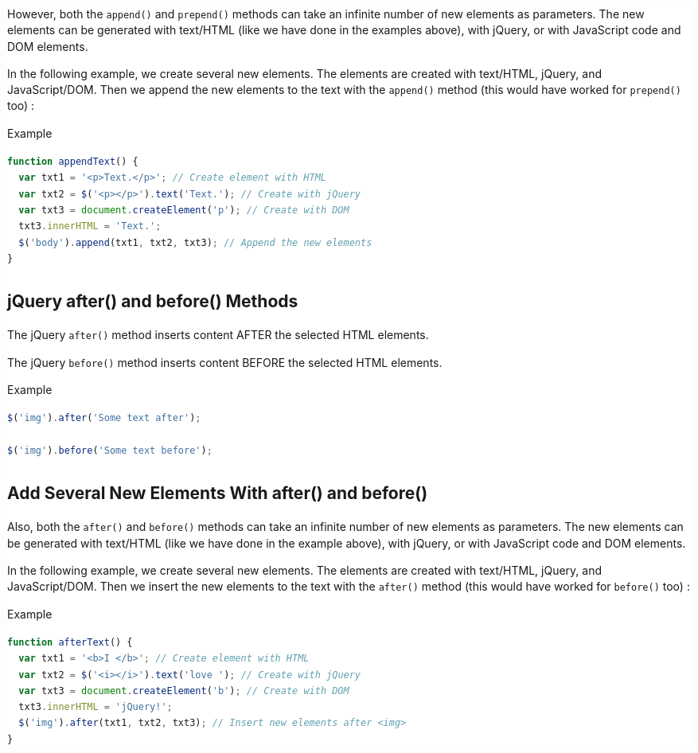 However, both the `append()` and `prepend()` methods can take an infinite number of new elements as parameters. The new elements can be generated with text/HTML (like we have done in the examples above), with jQuery, or with JavaScript code and DOM elements.

In the following example, we create several new elements. The elements are created with text/HTML, jQuery, and JavaScript/DOM. Then we append the new elements to the text with the `append()` method (this would have worked for `prepend()` too) :

Example

```javascript
function appendText() {
  var txt1 = '<p>Text.</p>'; // Create element with HTML
  var txt2 = $('<p></p>').text('Text.'); // Create with jQuery
  var txt3 = document.createElement('p'); // Create with DOM
  txt3.innerHTML = 'Text.';
  $('body').append(txt1, txt2, txt3); // Append the new elements
}
```

## jQuery after() and before() Methods

The jQuery `after()` method inserts content AFTER the selected HTML elements.

The jQuery `before()` method inserts content BEFORE the selected HTML elements.

Example

```javascript
$('img').after('Some text after');

$('img').before('Some text before');
```

## Add Several New Elements With after() and before()

Also, both the `after()` and `before()` methods can take an infinite number of new elements as parameters. The new elements can be generated with text/HTML (like we have done in the example above), with jQuery, or with JavaScript code and DOM elements.

In the following example, we create several new elements. The elements are created with text/HTML, jQuery, and JavaScript/DOM. Then we insert the new elements to the text with the `after()` method (this would have worked for `before()` too) :

Example

```javascript
function afterText() {
  var txt1 = '<b>I </b>'; // Create element with HTML
  var txt2 = $('<i></i>').text('love '); // Create with jQuery
  var txt3 = document.createElement('b'); // Create with DOM
  txt3.innerHTML = 'jQuery!';
  $('img').after(txt1, txt2, txt3); // Insert new elements after <img>
}
```
